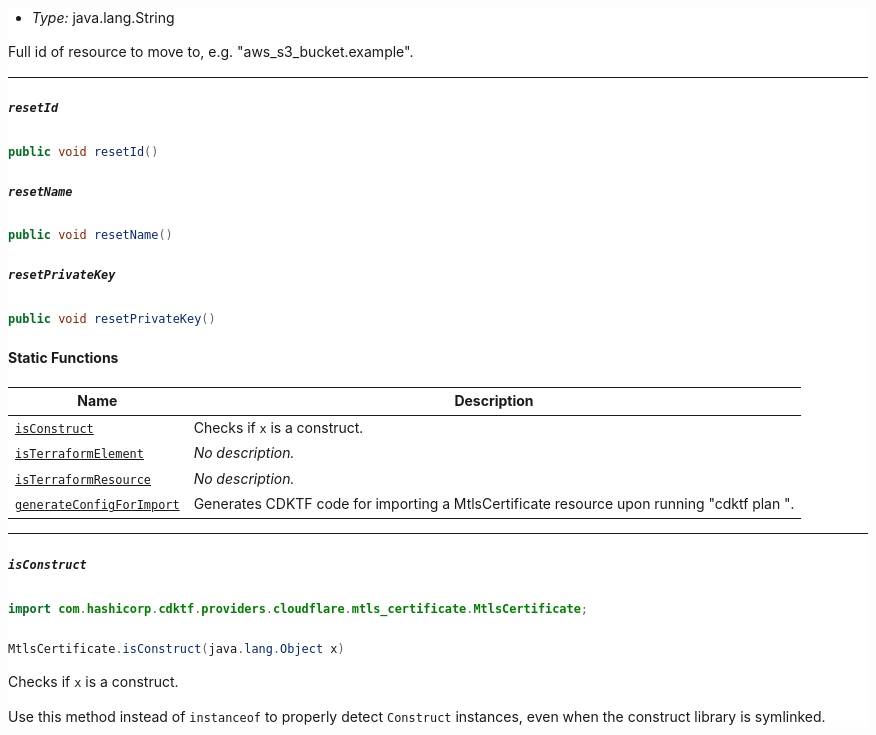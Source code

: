 - *Type:* java.lang.String

Full id of resource to move to, e.g. "aws_s3_bucket.example".

---

##### `resetId` <a name="resetId" id="@cdktf/provider-cloudflare.mtlsCertificate.MtlsCertificate.resetId"></a>

```java
public void resetId()
```

##### `resetName` <a name="resetName" id="@cdktf/provider-cloudflare.mtlsCertificate.MtlsCertificate.resetName"></a>

```java
public void resetName()
```

##### `resetPrivateKey` <a name="resetPrivateKey" id="@cdktf/provider-cloudflare.mtlsCertificate.MtlsCertificate.resetPrivateKey"></a>

```java
public void resetPrivateKey()
```

#### Static Functions <a name="Static Functions" id="Static Functions"></a>

| **Name** | **Description** |
| --- | --- |
| <code><a href="#@cdktf/provider-cloudflare.mtlsCertificate.MtlsCertificate.isConstruct">isConstruct</a></code> | Checks if `x` is a construct. |
| <code><a href="#@cdktf/provider-cloudflare.mtlsCertificate.MtlsCertificate.isTerraformElement">isTerraformElement</a></code> | *No description.* |
| <code><a href="#@cdktf/provider-cloudflare.mtlsCertificate.MtlsCertificate.isTerraformResource">isTerraformResource</a></code> | *No description.* |
| <code><a href="#@cdktf/provider-cloudflare.mtlsCertificate.MtlsCertificate.generateConfigForImport">generateConfigForImport</a></code> | Generates CDKTF code for importing a MtlsCertificate resource upon running "cdktf plan <stack-name>". |

---

##### `isConstruct` <a name="isConstruct" id="@cdktf/provider-cloudflare.mtlsCertificate.MtlsCertificate.isConstruct"></a>

```java
import com.hashicorp.cdktf.providers.cloudflare.mtls_certificate.MtlsCertificate;

MtlsCertificate.isConstruct(java.lang.Object x)
```

Checks if `x` is a construct.

Use this method instead of `instanceof` to properly detect `Construct`
instances, even when the construct library is symlinked.
